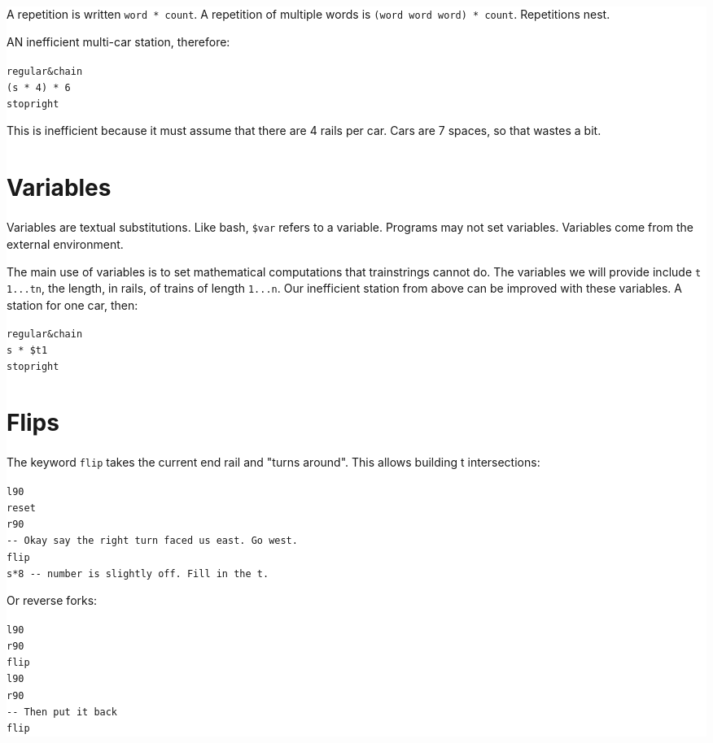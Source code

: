 A repetition is written `word * count`.  A repetition of multiple words is `(word word word) * count`. Repetitions nest.

AN inefficient multi-car station, therefore:

```
regular&chain
(s * 4) * 6
stopright
```

This is inefficient because it must assume that there are 4 rails per car.  Cars are 7 spaces, so that wastes a bit.

# Variables

Variables are textual substitutions.  Like bash, `$var` refers to a variable.  Programs may not set variables.  Variables come from the external environment.

The main use of variables is to set mathematical computations that trainstrings cannot do.  The variables we will provide include `t1...tn`, the length, in rails, of trains of length `1...n`.  Our inefficient station from above can be improved with these variables.  A station for one car, then:

```
regular&chain
s * $t1
stopright
```

# Flips

The keyword `flip` takes the current end rail and "turns around".  This allows building t intersections:

```
l90
reset
r90
-- Okay say the right turn faced us east. Go west.
flip
s*8 -- number is slightly off. Fill in the t.
```

Or reverse forks:

```
l90
r90
flip
l90
r90
-- Then put it back
flip
```
